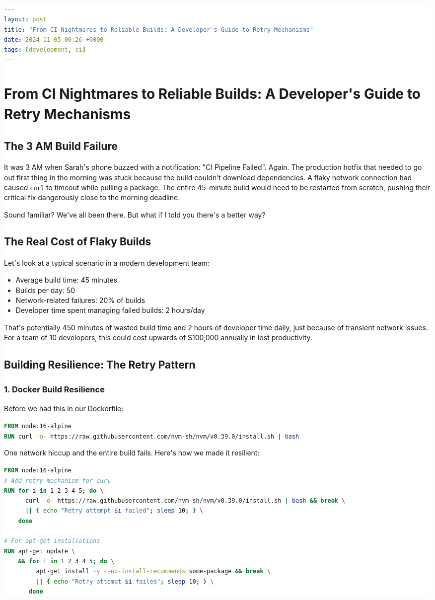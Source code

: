 ```yaml
---
layout: post
title: "From CI Nightmares to Reliable Builds: A Developer's Guide to Retry Mechanisms"
date: 2024-11-05 00:26 +0000
tags: [development, ci]
---
```

# From CI Nightmares to Reliable Builds: A Developer's Guide to Retry Mechanisms

## The 3 AM Build Failure

It was 3 AM when Sarah's phone buzzed with a notification: "CI Pipeline Failed". Again. The production hotfix that needed to go out first thing in the morning was stuck because the build couldn't download dependencies. A flaky network connection had caused `curl` to timeout while pulling a package. The entire 45-minute build would need to be restarted from scratch, pushing their critical fix dangerously close to the morning deadline.

Sound familiar? We've all been there. But what if I told you there's a better way?

## The Real Cost of Flaky Builds

Let's look at a typical scenario in a modern development team:
- Average build time: 45 minutes
- Builds per day: 50
- Network-related failures: 20% of builds
- Developer time spent managing failed builds: 2 hours/day

That's potentially 450 minutes of wasted build time and 2 hours of developer time daily, just because of transient network issues. For a team of 10 developers, this could cost upwards of $100,000 annually in lost productivity.

## Building Resilience: The Retry Pattern

### 1. Docker Build Resilience

Before we had this in our Dockerfile:
```dockerfile
FROM node:16-alpine
RUN curl -o- https://raw.githubusercontent.com/nvm-sh/nvm/v0.39.0/install.sh | bash
```

One network hiccup and the entire build fails. Here's how we made it resilient:

```dockerfile
FROM node:16-alpine
# Add retry mechanism for curl
RUN for i in 1 2 3 4 5; do \
      curl -o- https://raw.githubusercontent.com/nvm-sh/nvm/v0.39.0/install.sh | bash && break \
      || { echo "Retry attempt $i failed"; sleep 10; } \
    done

# For apt-get installations
RUN apt-get update \
    && for i in 1 2 3 4 5; do \
         apt-get install -y --no-install-recommends some-package && break \
         || { echo "Retry attempt $i failed"; sleep 10; } \
       done
```
